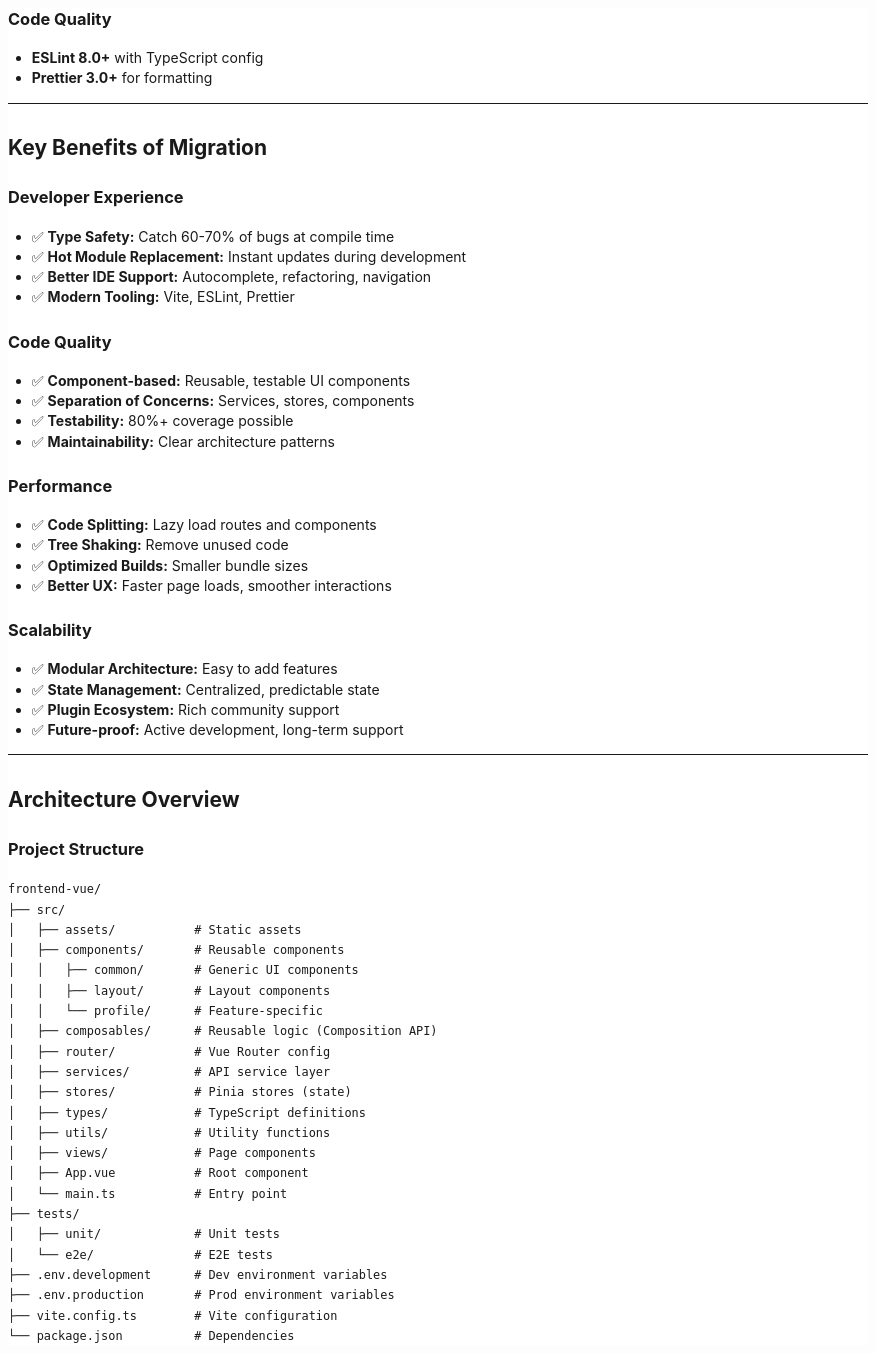 ### Code Quality
- **ESLint 8.0+** with TypeScript config
- **Prettier 3.0+** for formatting

---

## Key Benefits of Migration

### Developer Experience
- ✅ **Type Safety:** Catch 60-70% of bugs at compile time
- ✅ **Hot Module Replacement:** Instant updates during development
- ✅ **Better IDE Support:** Autocomplete, refactoring, navigation
- ✅ **Modern Tooling:** Vite, ESLint, Prettier

### Code Quality
- ✅ **Component-based:** Reusable, testable UI components
- ✅ **Separation of Concerns:** Services, stores, components
- ✅ **Testability:** 80%+ coverage possible
- ✅ **Maintainability:** Clear architecture patterns

### Performance
- ✅ **Code Splitting:** Lazy load routes and components
- ✅ **Tree Shaking:** Remove unused code
- ✅ **Optimized Builds:** Smaller bundle sizes
- ✅ **Better UX:** Faster page loads, smoother interactions

### Scalability
- ✅ **Modular Architecture:** Easy to add features
- ✅ **State Management:** Centralized, predictable state
- ✅ **Plugin Ecosystem:** Rich community support
- ✅ **Future-proof:** Active development, long-term support

---

## Architecture Overview

### Project Structure
```
frontend-vue/
├── src/
│   ├── assets/           # Static assets
│   ├── components/       # Reusable components
│   │   ├── common/       # Generic UI components
│   │   ├── layout/       # Layout components
│   │   └── profile/      # Feature-specific
│   ├── composables/      # Reusable logic (Composition API)
│   ├── router/           # Vue Router config
│   ├── services/         # API service layer
│   ├── stores/           # Pinia stores (state)
│   ├── types/            # TypeScript definitions
│   ├── utils/            # Utility functions
│   ├── views/            # Page components
│   ├── App.vue           # Root component
│   └── main.ts           # Entry point
├── tests/
│   ├── unit/             # Unit tests
│   └── e2e/              # E2E tests
├── .env.development      # Dev environment variables
├── .env.production       # Prod environment variables
├── vite.config.ts        # Vite configuration
└── package.json          # Dependencies
```